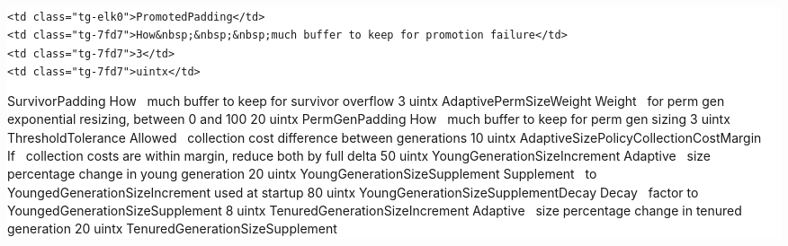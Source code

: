     <td class="tg-elk0">PromotedPadding</td>
    <td class="tg-7fd7">How&nbsp;&nbsp;&nbsp;much buffer to keep for promotion failure</td>
    <td class="tg-7fd7">3</td>
    <td class="tg-7fd7">uintx</td>
  </tr>
  <tr>
    <td class="tg-elk0">SurvivorPadding</td>
    <td class="tg-7fd7">How&nbsp;&nbsp;&nbsp;much buffer to keep for survivor overflow</td>
    <td class="tg-7fd7">3</td>
    <td class="tg-7fd7">uintx</td>
  </tr>
  <tr>
    <td class="tg-elk0">AdaptivePermSizeWeight</td>
    <td class="tg-7fd7">Weight&nbsp;&nbsp;&nbsp;for perm gen exponential resizing, between 0 and 100</td>
    <td class="tg-7fd7">20</td>
    <td class="tg-7fd7">uintx</td>
  </tr>
  <tr>
    <td class="tg-elk0">PermGenPadding</td>
    <td class="tg-7fd7">How&nbsp;&nbsp;&nbsp;much buffer to keep for perm gen sizing</td>
    <td class="tg-7fd7">3</td>
    <td class="tg-7fd7">uintx</td>
  </tr>
  <tr>
    <td class="tg-elk0">ThresholdTolerance</td>
    <td class="tg-7fd7">Allowed&nbsp;&nbsp;&nbsp;collection cost difference between generations</td>
    <td class="tg-7fd7">10</td>
    <td class="tg-7fd7">uintx</td>
  </tr>
  <tr>
    <td class="tg-elk0">AdaptiveSizePolicyCollectionCostMargin</td>
    <td class="tg-7fd7">If&nbsp;&nbsp;&nbsp;collection costs are within margin, reduce both by full delta</td>
    <td class="tg-7fd7">50</td>
    <td class="tg-7fd7">uintx</td>
  </tr>
  <tr>
    <td class="tg-elk0">YoungGenerationSizeIncrement</td>
    <td class="tg-7fd7">Adaptive&nbsp;&nbsp;&nbsp;size percentage change in young generation</td>
    <td class="tg-7fd7">20</td>
    <td class="tg-7fd7">uintx</td>
  </tr>
  <tr>
    <td class="tg-elk0">YoungGenerationSizeSupplement</td>
    <td class="tg-7fd7">Supplement&nbsp;&nbsp;&nbsp;to YoungedGenerationSizeIncrement used at startup</td>
    <td class="tg-7fd7">80</td>
    <td class="tg-7fd7">uintx</td>
  </tr>
  <tr>
    <td class="tg-elk0">YoungGenerationSizeSupplementDecay</td>
    <td class="tg-7fd7">Decay&nbsp;&nbsp;&nbsp;factor to YoungedGenerationSizeSupplement</td>
    <td class="tg-7fd7">8</td>
    <td class="tg-7fd7">uintx</td>
  </tr>
  <tr>
    <td class="tg-elk0">TenuredGenerationSizeIncrement</td>
    <td class="tg-7fd7">Adaptive&nbsp;&nbsp;&nbsp;size percentage change in tenured generation</td>
    <td class="tg-7fd7">20</td>
    <td class="tg-7fd7">uintx</td>
  </tr>
  <tr>
    <td class="tg-elk0">TenuredGenerationSizeSupplement</td>
